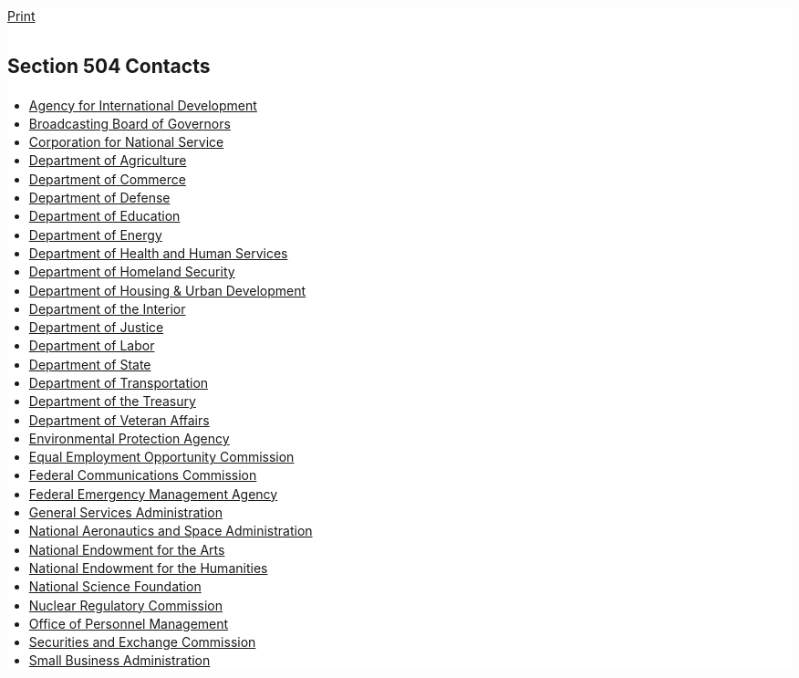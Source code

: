 [Print](https://www.access-board.gov/aba-enforcement/section-504-contacts#)

Section 504 Contacts
--------------------

-   [Agency for International Development](https://www.access-board.gov/aba-enforcement/section-504-contacts#Trujillo-Miller)
-   [Broadcasting Board of Governors](https://www.access-board.gov/aba-enforcement/section-504-contacts#Johnson)
-   [Corporation for National Service](https://www.access-board.gov/aba-enforcement/section-504-contacts#Voss)
-   [Department of Agriculture](https://www.access-board.gov/aba-enforcement/section-504-contacts#Mahoney)
-   [Department of Commerce](https://www.access-board.gov/aba-enforcement/section-504-contacts#Brittain)
-   [Department of Defense](https://www.access-board.gov/aba-enforcement/section-504-contacts#dod)
-   [Department of Education](https://www.access-board.gov/aba-enforcement/section-504-contacts#Baker)
-   [Department of Energy](https://www.access-board.gov/aba-enforcement/section-504-contacts#energy)
-   [Department of Health and Human Services](https://www.access-board.gov/aba-enforcement/section-504-contacts#Copeland)
-   [Department of Homeland Security](https://www.access-board.gov/aba-enforcement/section-504-contacts#homeland)
-   [Department of Housing & Urban Development](https://www.access-board.gov/aba-enforcement/section-504-contacts#Kent)
-   [Department of the Interior](https://www.access-board.gov/aba-enforcement/section-504-contacts#Fowler)
-   [Department of Justice](https://www.access-board.gov/aba-enforcement/section-504-contacts#doj)
-   [Department of Labor](https://www.access-board.gov/aba-enforcement/section-504-contacts#Shaw)
-   [Department of State](https://www.access-board.gov/aba-enforcement/section-504-contacts#Davis)
-   [Department of Transportation](https://www.access-board.gov/aba-enforcement/section-504-contacts#Austin)
-   [Department of the Treasury](https://www.access-board.gov/aba-enforcement/section-504-contacts#treasury)
-   [Department of Veteran Affairs](https://www.access-board.gov/aba-enforcement/section-504-contacts#Eddins)
-   [Environmental Protection Agency](https://www.access-board.gov/aba-enforcement/section-504-contacts#Williams)
-   [Equal Employment Opportunity Commission](https://www.access-board.gov/aba-enforcement/section-504-contacts#Hickey)
-   [Federal Communications Commission](https://www.access-board.gov/aba-enforcement/section-504-contacts#fcc)
-   [Federal Emergency Management Agency](https://www.access-board.gov/aba-enforcement/section-504-contacts#Clive)
-   [General Services Administration](https://www.access-board.gov/aba-enforcement/section-504-contacts#gsa)
-   [National Aeronautics and Space Administration](https://www.access-board.gov/aba-enforcement/section-504-contacts#Sampson)
-   [National Endowment for the Arts](https://www.access-board.gov/aba-enforcement/section-504-contacts#Marinos)
-   [National Endowment for the Humanities](https://www.access-board.gov/aba-enforcement/section-504-contacts#Macartney)
-   [National Science Foundation](https://www.access-board.gov/aba-enforcement/section-504-contacts#Butler)
-   [Nuclear Regulatory Commission](https://www.access-board.gov/aba-enforcement/section-504-contacts#Little)
-   [Office of Personnel Management](https://www.access-board.gov/aba-enforcement/section-504-contacts#Payton-Kenner)
-   [Securities and Exchange Commission](https://www.access-board.gov/aba-enforcement/section-504-contacts#Balducchi)
-   [Small Business Administration](https://www.access-board.gov/aba-enforcement/section-504-contacts#Etheridge)